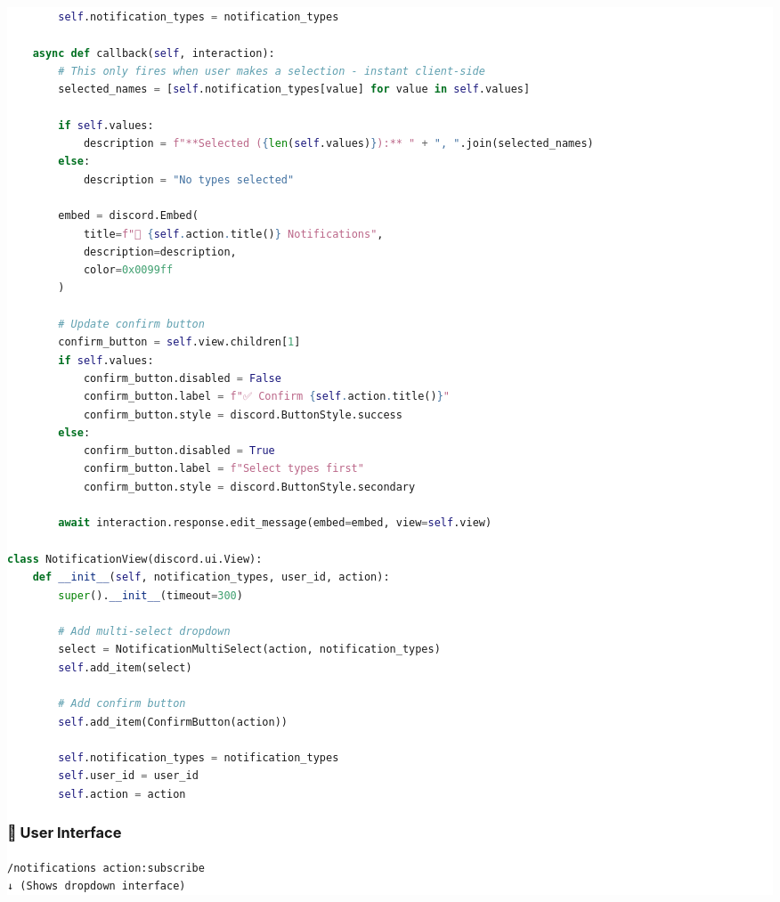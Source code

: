 ```python
        self.notification_types = notification_types
    
    async def callback(self, interaction):
        # This only fires when user makes a selection - instant client-side
        selected_names = [self.notification_types[value] for value in self.values]
        
        if self.values:
            description = f"**Selected ({len(self.values)}):** " + ", ".join(selected_names)
        else:
            description = "No types selected"
            
        embed = discord.Embed(
            title=f"🔔 {self.action.title()} Notifications",
            description=description,
            color=0x0099ff
        )
        
        # Update confirm button
        confirm_button = self.view.children[1]
        if self.values:
            confirm_button.disabled = False
            confirm_button.label = f"✅ Confirm {self.action.title()}"
            confirm_button.style = discord.ButtonStyle.success
        else:
            confirm_button.disabled = True
            confirm_button.label = f"Select types first"
            confirm_button.style = discord.ButtonStyle.secondary
        
        await interaction.response.edit_message(embed=embed, view=self.view)

class NotificationView(discord.ui.View):
    def __init__(self, notification_types, user_id, action):
        super().__init__(timeout=300)
        
        # Add multi-select dropdown
        select = NotificationMultiSelect(action, notification_types)
        self.add_item(select)
        
        # Add confirm button 
        self.add_item(ConfirmButton(action))
        
        self.notification_types = notification_types
        self.user_id = user_id
        self.action = action
```

### 🎨 User Interface
```
/notifications action:subscribe
↓ (Shows dropdown interface)
```
